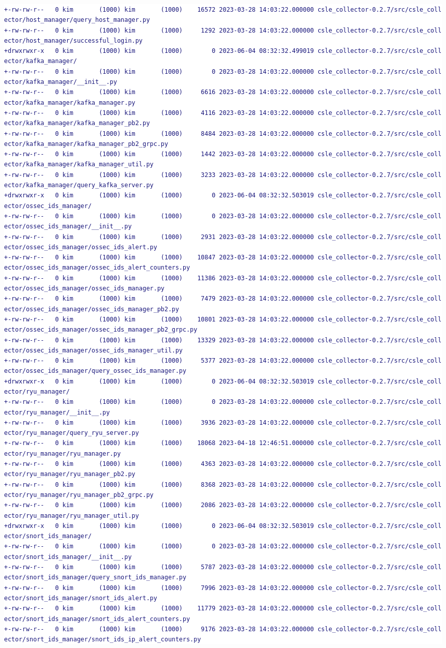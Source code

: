 ```diff
+-rw-rw-r--   0 kim       (1000) kim       (1000)    16572 2023-03-28 14:03:22.000000 csle_collector-0.2.7/src/csle_collector/host_manager/query_host_manager.py
+-rw-rw-r--   0 kim       (1000) kim       (1000)     1292 2023-03-28 14:03:22.000000 csle_collector-0.2.7/src/csle_collector/host_manager/successful_login.py
+drwxrwxr-x   0 kim       (1000) kim       (1000)        0 2023-06-04 08:32:32.499019 csle_collector-0.2.7/src/csle_collector/kafka_manager/
+-rw-rw-r--   0 kim       (1000) kim       (1000)        0 2023-03-28 14:03:22.000000 csle_collector-0.2.7/src/csle_collector/kafka_manager/__init__.py
+-rw-rw-r--   0 kim       (1000) kim       (1000)     6616 2023-03-28 14:03:22.000000 csle_collector-0.2.7/src/csle_collector/kafka_manager/kafka_manager.py
+-rw-rw-r--   0 kim       (1000) kim       (1000)     4116 2023-03-28 14:03:22.000000 csle_collector-0.2.7/src/csle_collector/kafka_manager/kafka_manager_pb2.py
+-rw-rw-r--   0 kim       (1000) kim       (1000)     8484 2023-03-28 14:03:22.000000 csle_collector-0.2.7/src/csle_collector/kafka_manager/kafka_manager_pb2_grpc.py
+-rw-rw-r--   0 kim       (1000) kim       (1000)     1442 2023-03-28 14:03:22.000000 csle_collector-0.2.7/src/csle_collector/kafka_manager/kafka_manager_util.py
+-rw-rw-r--   0 kim       (1000) kim       (1000)     3233 2023-03-28 14:03:22.000000 csle_collector-0.2.7/src/csle_collector/kafka_manager/query_kafka_server.py
+drwxrwxr-x   0 kim       (1000) kim       (1000)        0 2023-06-04 08:32:32.503019 csle_collector-0.2.7/src/csle_collector/ossec_ids_manager/
+-rw-rw-r--   0 kim       (1000) kim       (1000)        0 2023-03-28 14:03:22.000000 csle_collector-0.2.7/src/csle_collector/ossec_ids_manager/__init__.py
+-rw-rw-r--   0 kim       (1000) kim       (1000)     2931 2023-03-28 14:03:22.000000 csle_collector-0.2.7/src/csle_collector/ossec_ids_manager/ossec_ids_alert.py
+-rw-rw-r--   0 kim       (1000) kim       (1000)    10847 2023-03-28 14:03:22.000000 csle_collector-0.2.7/src/csle_collector/ossec_ids_manager/ossec_ids_alert_counters.py
+-rw-rw-r--   0 kim       (1000) kim       (1000)    11386 2023-03-28 14:03:22.000000 csle_collector-0.2.7/src/csle_collector/ossec_ids_manager/ossec_ids_manager.py
+-rw-rw-r--   0 kim       (1000) kim       (1000)     7479 2023-03-28 14:03:22.000000 csle_collector-0.2.7/src/csle_collector/ossec_ids_manager/ossec_ids_manager_pb2.py
+-rw-rw-r--   0 kim       (1000) kim       (1000)    10801 2023-03-28 14:03:22.000000 csle_collector-0.2.7/src/csle_collector/ossec_ids_manager/ossec_ids_manager_pb2_grpc.py
+-rw-rw-r--   0 kim       (1000) kim       (1000)    13329 2023-03-28 14:03:22.000000 csle_collector-0.2.7/src/csle_collector/ossec_ids_manager/ossec_ids_manager_util.py
+-rw-rw-r--   0 kim       (1000) kim       (1000)     5377 2023-03-28 14:03:22.000000 csle_collector-0.2.7/src/csle_collector/ossec_ids_manager/query_ossec_ids_manager.py
+drwxrwxr-x   0 kim       (1000) kim       (1000)        0 2023-06-04 08:32:32.503019 csle_collector-0.2.7/src/csle_collector/ryu_manager/
+-rw-rw-r--   0 kim       (1000) kim       (1000)        0 2023-03-28 14:03:22.000000 csle_collector-0.2.7/src/csle_collector/ryu_manager/__init__.py
+-rw-rw-r--   0 kim       (1000) kim       (1000)     3936 2023-03-28 14:03:22.000000 csle_collector-0.2.7/src/csle_collector/ryu_manager/query_ryu_server.py
+-rw-rw-r--   0 kim       (1000) kim       (1000)    18068 2023-04-18 12:46:51.000000 csle_collector-0.2.7/src/csle_collector/ryu_manager/ryu_manager.py
+-rw-rw-r--   0 kim       (1000) kim       (1000)     4363 2023-03-28 14:03:22.000000 csle_collector-0.2.7/src/csle_collector/ryu_manager/ryu_manager_pb2.py
+-rw-rw-r--   0 kim       (1000) kim       (1000)     8368 2023-03-28 14:03:22.000000 csle_collector-0.2.7/src/csle_collector/ryu_manager/ryu_manager_pb2_grpc.py
+-rw-rw-r--   0 kim       (1000) kim       (1000)     2086 2023-03-28 14:03:22.000000 csle_collector-0.2.7/src/csle_collector/ryu_manager/ryu_manager_util.py
+drwxrwxr-x   0 kim       (1000) kim       (1000)        0 2023-06-04 08:32:32.503019 csle_collector-0.2.7/src/csle_collector/snort_ids_manager/
+-rw-rw-r--   0 kim       (1000) kim       (1000)        0 2023-03-28 14:03:22.000000 csle_collector-0.2.7/src/csle_collector/snort_ids_manager/__init__.py
+-rw-rw-r--   0 kim       (1000) kim       (1000)     5787 2023-03-28 14:03:22.000000 csle_collector-0.2.7/src/csle_collector/snort_ids_manager/query_snort_ids_manager.py
+-rw-rw-r--   0 kim       (1000) kim       (1000)     7996 2023-03-28 14:03:22.000000 csle_collector-0.2.7/src/csle_collector/snort_ids_manager/snort_ids_alert.py
+-rw-rw-r--   0 kim       (1000) kim       (1000)    11779 2023-03-28 14:03:22.000000 csle_collector-0.2.7/src/csle_collector/snort_ids_manager/snort_ids_alert_counters.py
+-rw-rw-r--   0 kim       (1000) kim       (1000)     9176 2023-03-28 14:03:22.000000 csle_collector-0.2.7/src/csle_collector/snort_ids_manager/snort_ids_ip_alert_counters.py
```